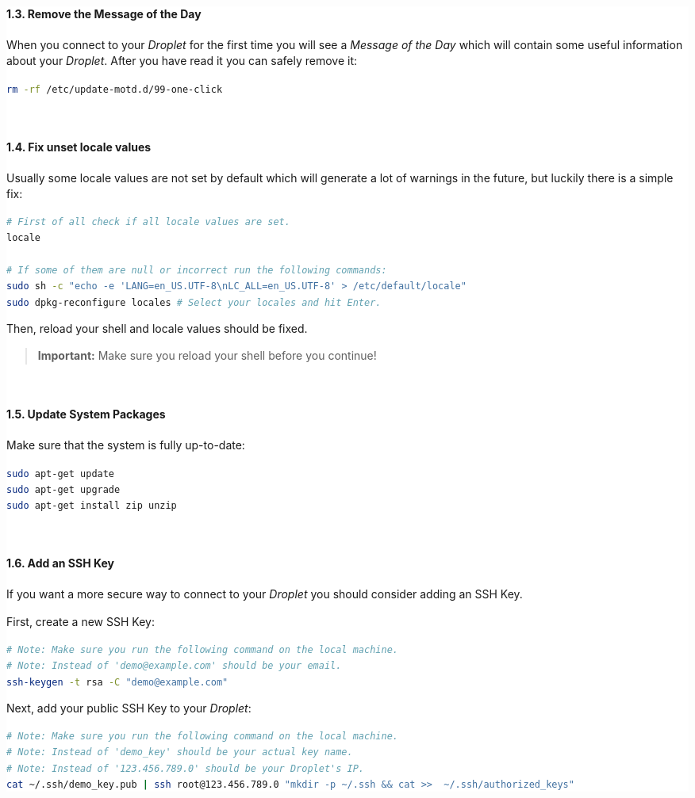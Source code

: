 #### 1.3. Remove the Message of the Day

When you connect to your *Droplet* for the first time you will see a 
*Message of the Day* which will contain some useful information 
about your *Droplet*. After you have read it you can safely remove it:

```bash
rm -rf /etc/update-motd.d/99-one-click
```

<br>

#### 1.4. Fix unset locale values

Usually some locale values are not set by default which will generate
a lot of warnings in the future, but luckily there is a simple fix:

```bash
# First of all check if all locale values are set.
locale

# If some of them are null or incorrect run the following commands:
sudo sh -c "echo -e 'LANG=en_US.UTF-8\nLC_ALL=en_US.UTF-8' > /etc/default/locale"
sudo dpkg-reconfigure locales # Select your locales and hit Enter.
```

Then, reload your shell and locale values should be fixed.

> **Important:** Make sure you reload your shell before you continue!

<br>

#### 1.5. Update System Packages

Make sure that the system is fully up-to-date:

```bash
sudo apt-get update
sudo apt-get upgrade
sudo apt-get install zip unzip
```

<br>

#### 1.6. Add an SSH Key

If you want a more secure way to connect to your *Droplet* you 
should consider adding an SSH Key.

First, create a new SSH Key:

```bash
# Note: Make sure you run the following command on the local machine.
# Note: Instead of 'demo@example.com' should be your email.
ssh-keygen -t rsa -C "demo@example.com"
```

Next, add your public SSH Key to your *Droplet*:

```bash
# Note: Make sure you run the following command on the local machine.
# Note: Instead of 'demo_key' should be your actual key name.
# Note: Instead of '123.456.789.0' should be your Droplet's IP.
cat ~/.ssh/demo_key.pub | ssh root@123.456.789.0 "mkdir -p ~/.ssh && cat >>  ~/.ssh/authorized_keys"
```
